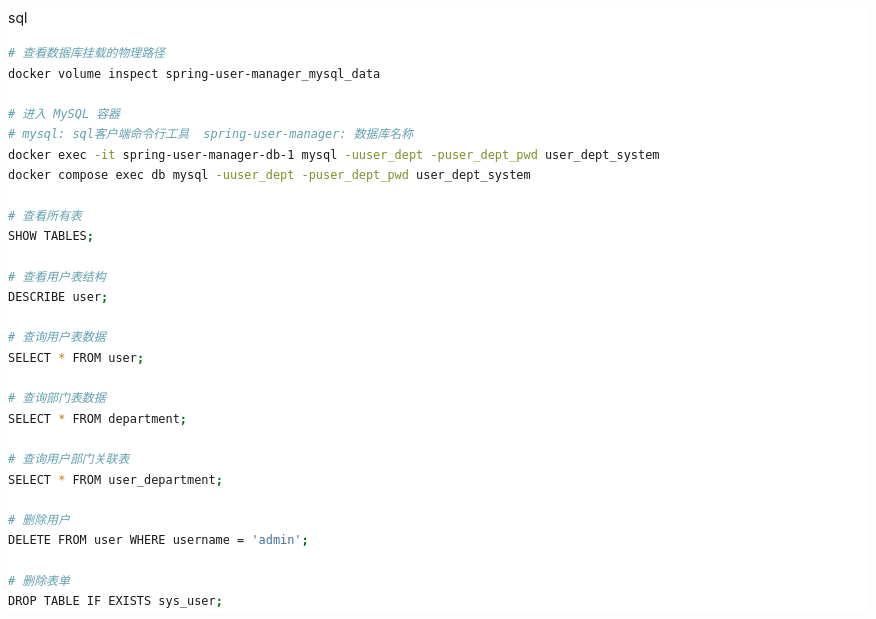 sql
```bash
# 查看数据库挂载的物理路径
docker volume inspect spring-user-manager_mysql_data

# 进入 MySQL 容器
# mysql: sql客户端命令行工具  spring-user-manager: 数据库名称
docker exec -it spring-user-manager-db-1 mysql -uuser_dept -puser_dept_pwd user_dept_system
docker compose exec db mysql -uuser_dept -puser_dept_pwd user_dept_system

# 查看所有表
SHOW TABLES;

# 查看用户表结构
DESCRIBE user;

# 查询用户表数据
SELECT * FROM user;

# 查询部门表数据
SELECT * FROM department;

# 查询用户部门关联表
SELECT * FROM user_department;

# 删除用户
DELETE FROM user WHERE username = 'admin';

# 删除表单
DROP TABLE IF EXISTS sys_user;
```